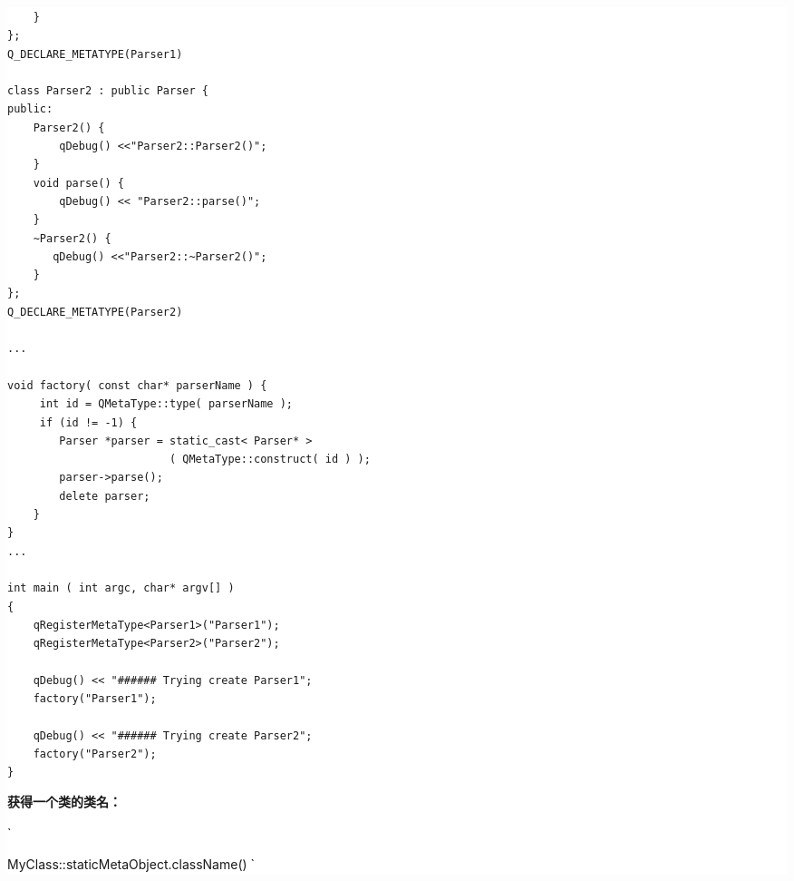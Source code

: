 ```
    }
};
Q_DECLARE_METATYPE(Parser1)
  
class Parser2 : public Parser {
public:
    Parser2() {
        qDebug() <<"Parser2::Parser2()";
    }
    void parse() {
        qDebug() << "Parser2::parse()";
    }
    ~Parser2() {
       qDebug() <<"Parser2::~Parser2()";
    }
};
Q_DECLARE_METATYPE(Parser2)

...

void factory( const char* parserName ) {
     int id = QMetaType::type( parserName );
     if (id != -1) {
        Parser *parser = static_cast< Parser* > 
                         ( QMetaType::construct( id ) );
        parser->parse();
        delete parser;
    }
}
...

int main ( int argc, char* argv[] )
{
    qRegisterMetaType<Parser1>("Parser1");
    qRegisterMetaType<Parser2>("Parser2");
    
    qDebug() << "###### Trying create Parser1";
    factory("Parser1");
    
    qDebug() << "###### Trying create Parser2";
    factory("Parser2");
}

```

**获得一个类的类名：**

`



MyClass::staticMetaObject.className()
`
